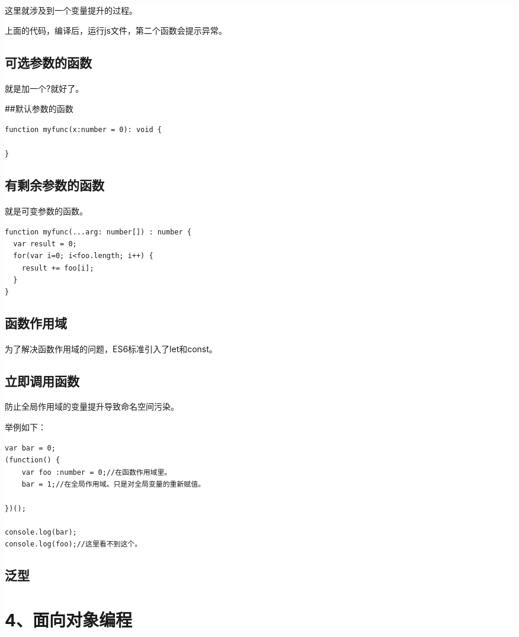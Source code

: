 这里就涉及到一个变量提升的过程。

上面的代码，编译后，运行js文件，第二个函数会提示异常。

## 可选参数的函数

就是加一个?就好了。

##默认参数的函数

```
function myfunc(x:number = 0): void {
  
}
```

## 有剩余参数的函数

就是可变参数的函数。

```
function myfunc(...arg: number[]) : number {
  var result = 0;
  for(var i=0; i<foo.length; i++) {
    result += foo[i];
  }
}
```



## 函数作用域

为了解决函数作用域的问题，ES6标准引入了let和const。

## 立即调用函数

防止全局作用域的变量提升导致命名空间污染。

举例如下：

```
var bar = 0;
(function() {
    var foo :number = 0;//在函数作用域里。
    bar = 1;//在全局作用域。只是对全局变量的重新赋值。

})();

console.log(bar);
console.log(foo);//这里看不到这个。
```

## 泛型



# 4、面向对象编程

